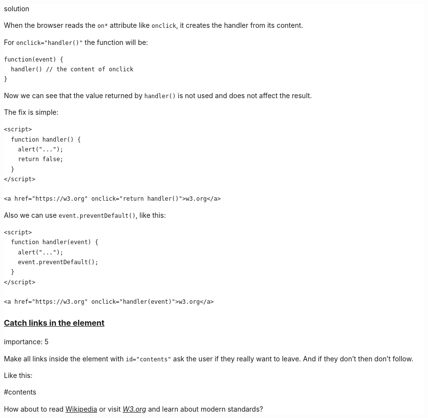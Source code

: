 solution

When the browser reads the `on*` attribute like `onclick`, it creates the handler from its content.

For `onclick="handler()"` the function will be:

    function(event) {
      handler() // the content of onclick
    }

Now we can see that the value returned by `handler()` is not used and does not affect the result.

The fix is simple:

<a href="#" class="toolbar__button toolbar__button_run" title="show"></a>

<a href="#" class="toolbar__button toolbar__button_edit" title="open in sandbox"></a>

    <script>
      function handler() {
        alert("...");
        return false;
      }
    </script>

    <a href="https://w3.org" onclick="return handler()">w3.org</a>

Also we can use `event.preventDefault()`, like this:

<a href="#" class="toolbar__button toolbar__button_run" title="show"></a>

<a href="#" class="toolbar__button toolbar__button_edit" title="open in sandbox"></a>

    <script>
      function handler(event) {
        alert("...");
        event.preventDefault();
      }
    </script>

    <a href="https://w3.org" onclick="handler(event)">w3.org</a>

### <a href="#catch-links-in-the-element" id="catch-links-in-the-element" class="main__anchor">Catch links in the element</a>

<a href="/task/catch-link-navigation" class="task__open-link"></a>

<span class="task__importance" title="How important is the task, from 1 to 5">importance: 5</span>

Make all links inside the element with `id="contents"` ask the user if they really want to leave. And if they don’t then don’t follow.

Like this:

#contents

How about to read [Wikipedia](https://wikipedia.org) or visit [_W3.org_](https://w3.org) and learn about modern standards?
